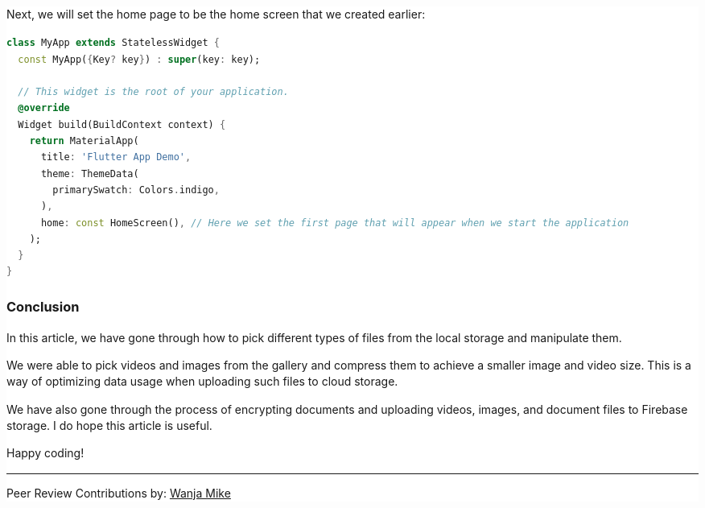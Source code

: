 Next, we will set the home page to be the home screen that we created earlier:

```dart
class MyApp extends StatelessWidget {
  const MyApp({Key? key}) : super(key: key);

  // This widget is the root of your application.
  @override
  Widget build(BuildContext context) {
    return MaterialApp(
      title: 'Flutter App Demo',
      theme: ThemeData(
        primarySwatch: Colors.indigo,
      ),
      home: const HomeScreen(), // Here we set the first page that will appear when we start the application
    );
  }
}
```

### Conclusion
In this article, we have gone through how to pick different types of files from the local storage and manipulate them. 

We were able to pick videos and images from the gallery and compress them to achieve a smaller image and video size. This is a way of optimizing data usage when uploading such files to cloud storage.

We have also gone through the process of encrypting documents and uploading videos, images, and document files to Firebase storage. I do hope this article is useful.

Happy coding!

---
Peer Review Contributions by: [Wanja Mike](/engineering-education/authors/michael-barasa/)